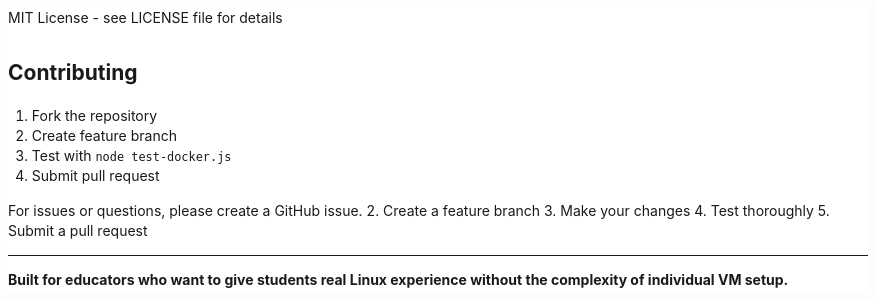 MIT License - see LICENSE file for details

## Contributing

1. Fork the repository
2. Create feature branch
3. Test with `node test-docker.js`
4. Submit pull request

For issues or questions, please create a GitHub issue.
2. Create a feature branch
3. Make your changes
4. Test thoroughly
5. Submit a pull request

---

**Built for educators who want to give students real Linux experience without the complexity of individual VM setup.**
